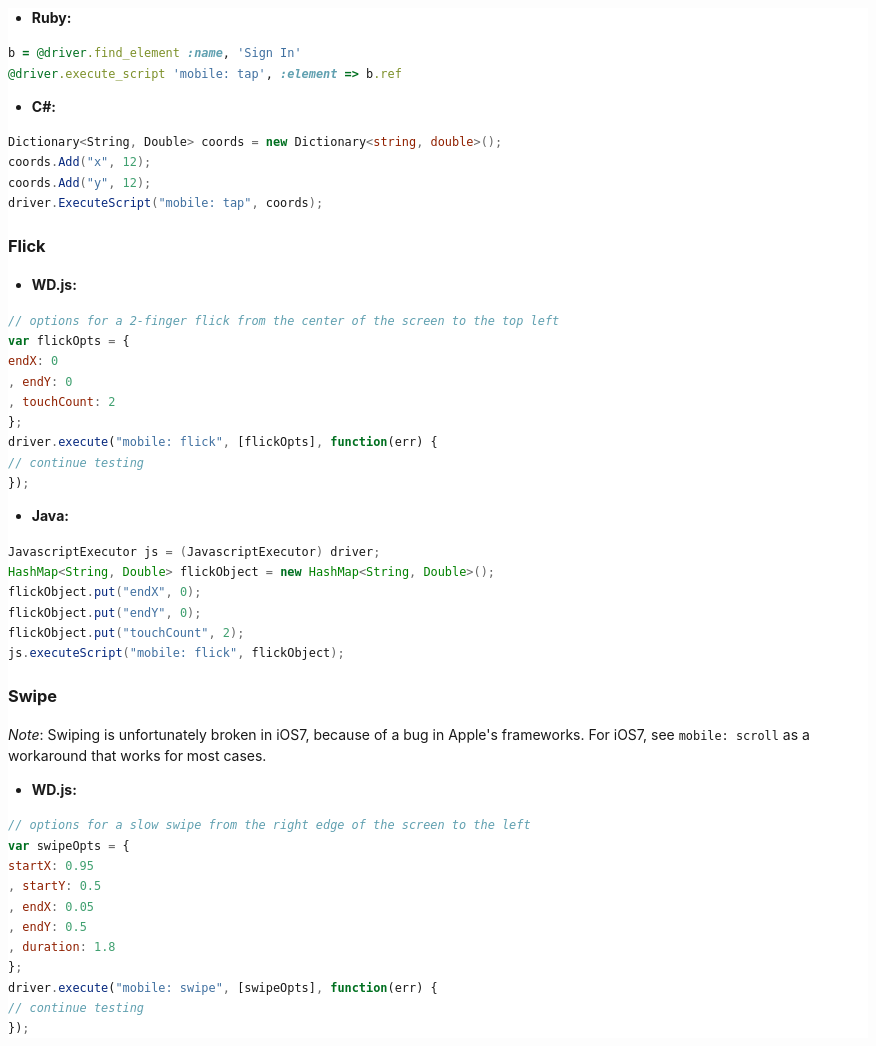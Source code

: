 * **Ruby:**

```ruby
b = @driver.find_element :name, 'Sign In'
@driver.execute_script 'mobile: tap', :element => b.ref
```

* **C#:**

```c#
Dictionary<String, Double> coords = new Dictionary<string, double>();
coords.Add("x", 12);
coords.Add("y", 12);
driver.ExecuteScript("mobile: tap", coords);
```

### Flick

* **WD.js:**

```js
// options for a 2-finger flick from the center of the screen to the top left
var flickOpts = {
endX: 0
, endY: 0
, touchCount: 2
};
driver.execute("mobile: flick", [flickOpts], function(err) {
// continue testing
});
```

* **Java:**

```java
JavascriptExecutor js = (JavascriptExecutor) driver;
HashMap<String, Double> flickObject = new HashMap<String, Double>();
flickObject.put("endX", 0);
flickObject.put("endY", 0);
flickObject.put("touchCount", 2);
js.executeScript("mobile: flick", flickObject);
```

### Swipe

*Note*: Swiping is unfortunately broken in iOS7, because of a bug in Apple's
frameworks. For iOS7, see `mobile: scroll` as a workaround that works for most
cases.

* **WD.js:**

```js
// options for a slow swipe from the right edge of the screen to the left
var swipeOpts = {
startX: 0.95
, startY: 0.5
, endX: 0.05
, endY: 0.5
, duration: 1.8
};
driver.execute("mobile: swipe", [swipeOpts], function(err) {
// continue testing
});
```
